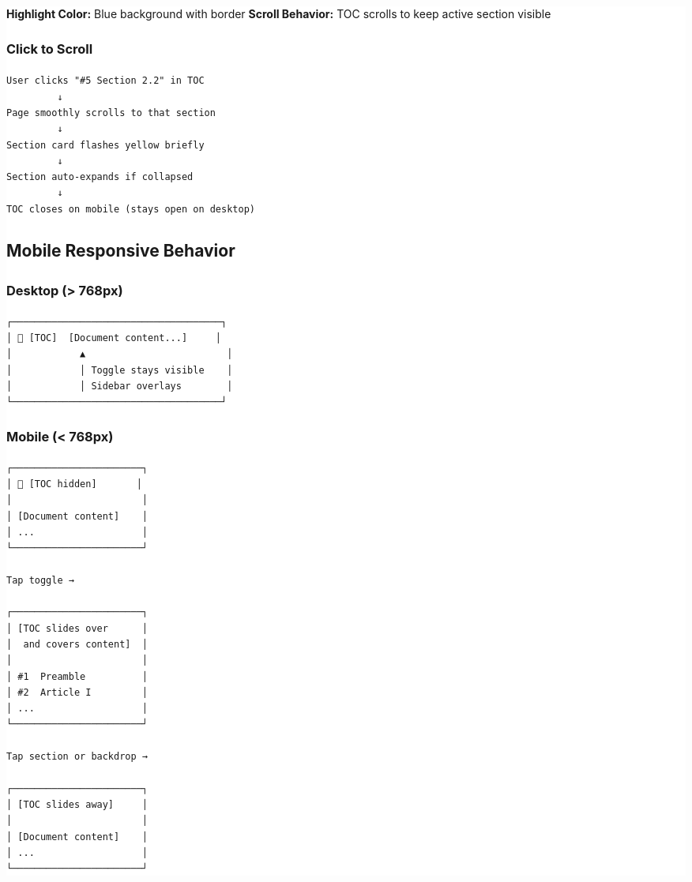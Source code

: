 **Highlight Color:** Blue background with border
**Scroll Behavior:** TOC scrolls to keep active section visible

### Click to Scroll
```
User clicks "#5 Section 2.2" in TOC
         ↓
Page smoothly scrolls to that section
         ↓
Section card flashes yellow briefly
         ↓
Section auto-expands if collapsed
         ↓
TOC closes on mobile (stays open on desktop)
```

## Mobile Responsive Behavior

### Desktop (> 768px)
```
┌─────────────────────────────────────┐
│ 🔘 [TOC]  [Document content...]     │
│            ▲                         │
│            │ Toggle stays visible    │
│            │ Sidebar overlays        │
└─────────────────────────────────────┘
```

### Mobile (< 768px)
```
┌───────────────────────┐
│ 🔘 [TOC hidden]       │
│                       │
│ [Document content]    │
│ ...                   │
└───────────────────────┘

Tap toggle →

┌───────────────────────┐
│ [TOC slides over      │
│  and covers content]  │
│                       │
│ #1  Preamble          │
│ #2  Article I         │
│ ...                   │
└───────────────────────┘

Tap section or backdrop →

┌───────────────────────┐
│ [TOC slides away]     │
│                       │
│ [Document content]    │
│ ...                   │
└───────────────────────┘
```

